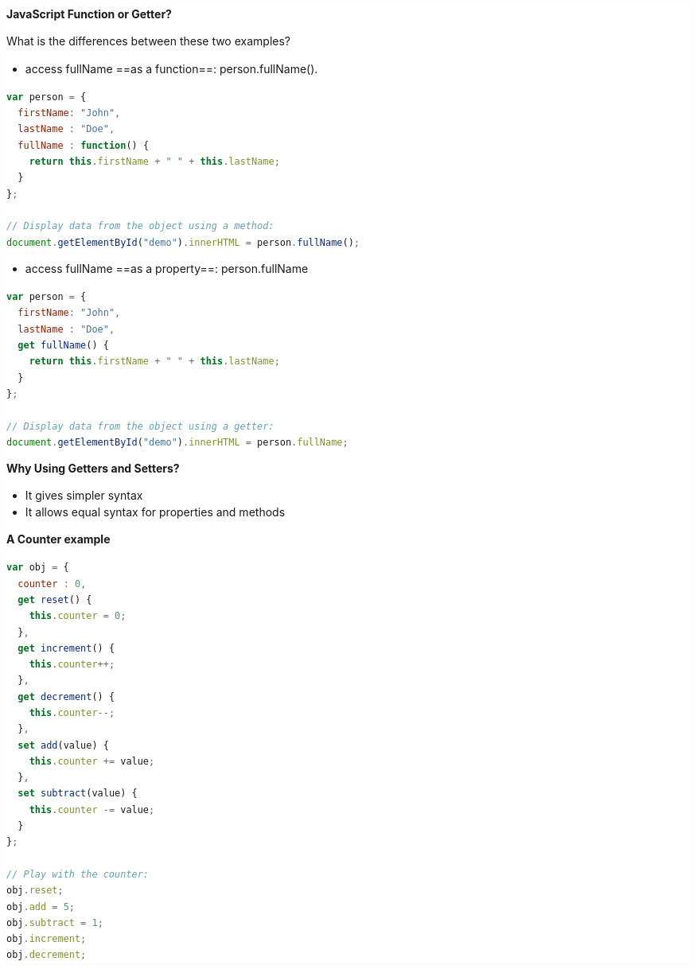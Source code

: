 **JavaScript Function or Getter?**

What is the differences between these two examples?

- access fullName ==as a function==: person.fullName().

```js
var person = {
  firstName: "John",
  lastName : "Doe",
  fullName : function() {
    return this.firstName + " " + this.lastName;
  }
};

// Display data from the object using a method:
document.getElementById("demo").innerHTML = person.fullName();
```

- access fullName ==as a property==: person.fullName

```js
var person = {
  firstName: "John",
  lastName : "Doe",
  get fullName() {
    return this.firstName + " " + this.lastName;
  }
};

// Display data from the object using a getter:
document.getElementById("demo").innerHTML = person.fullName;
```

**Why Using Getters and Setters?**

- It gives simpler syntax
- It allows equal syntax for properties and methods

**A Counter example**

```js
var obj = {
  counter : 0,
  get reset() {
    this.counter = 0;
  },
  get increment() {
    this.counter++;
  },
  get decrement() {
    this.counter--;
  },
  set add(value) {
    this.counter += value;
  },
  set subtract(value) {
    this.counter -= value;
  }
};

// Play with the counter:
obj.reset;
obj.add = 5;
obj.subtract = 1;
obj.increment;
obj.decrement;
```
